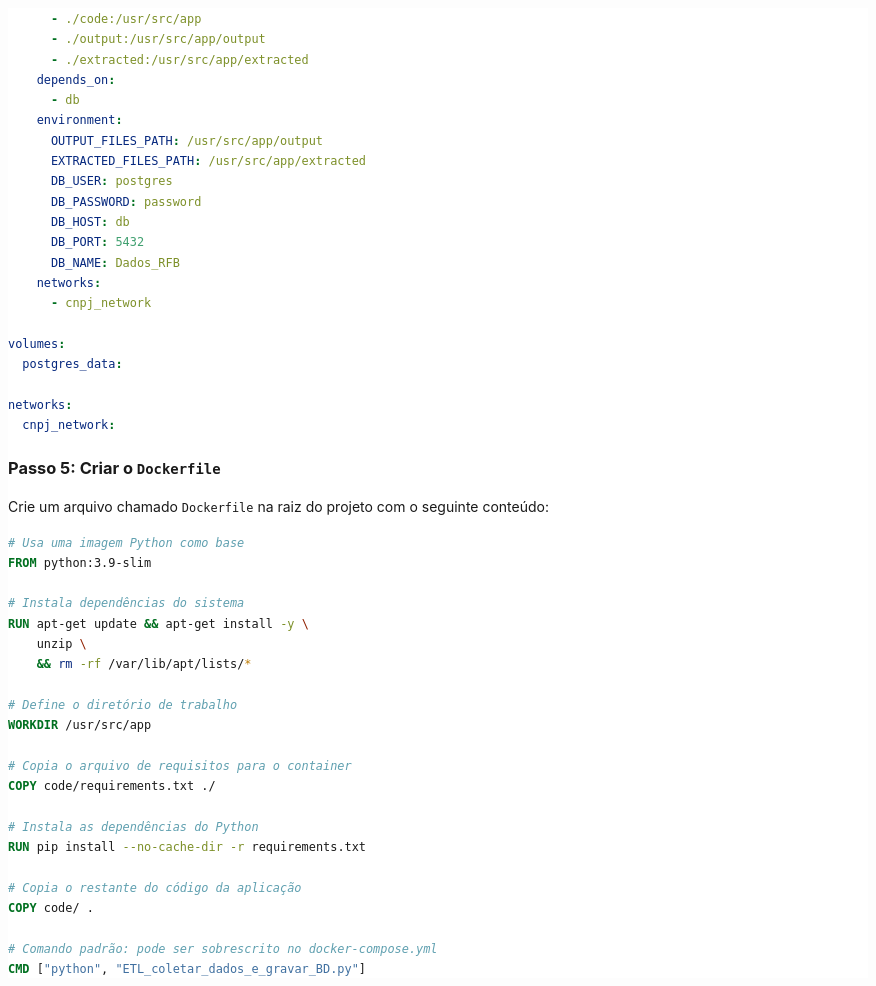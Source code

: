 ```yaml
      - ./code:/usr/src/app
      - ./output:/usr/src/app/output
      - ./extracted:/usr/src/app/extracted
    depends_on:
      - db
    environment:
      OUTPUT_FILES_PATH: /usr/src/app/output
      EXTRACTED_FILES_PATH: /usr/src/app/extracted
      DB_USER: postgres
      DB_PASSWORD: password
      DB_HOST: db
      DB_PORT: 5432
      DB_NAME: Dados_RFB
    networks:
      - cnpj_network

volumes:
  postgres_data:

networks:
  cnpj_network:
```

### **Passo 5: Criar o `Dockerfile`**

Crie um arquivo chamado `Dockerfile` na raiz do projeto com o seguinte conteúdo:

```dockerfile
# Usa uma imagem Python como base
FROM python:3.9-slim

# Instala dependências do sistema
RUN apt-get update && apt-get install -y \
    unzip \
    && rm -rf /var/lib/apt/lists/*

# Define o diretório de trabalho
WORKDIR /usr/src/app

# Copia o arquivo de requisitos para o container
COPY code/requirements.txt ./

# Instala as dependências do Python
RUN pip install --no-cache-dir -r requirements.txt

# Copia o restante do código da aplicação
COPY code/ .

# Comando padrão: pode ser sobrescrito no docker-compose.yml
CMD ["python", "ETL_coletar_dados_e_gravar_BD.py"]
```
